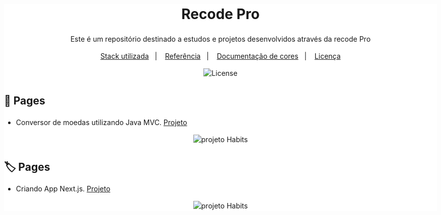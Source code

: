 <h1 align="center"> Recode Pro </h1>

<p align="center">
Este é um repositório destinado a estudos e projetos desenvolvidos através da recode Pro <br/>
</p>

<p align="center">
  <a href="#-tecnologias">Stack utilizada</a>&nbsp;&nbsp;&nbsp;|&nbsp;&nbsp;&nbsp;
  <a href="#-projeto">Referência</a>&nbsp;&nbsp;&nbsp;|&nbsp;&nbsp;&nbsp;
  <a href="#-layout">Documentação de cores</a>&nbsp;&nbsp;&nbsp;|&nbsp;&nbsp;&nbsp;
  <a href="#memo-licença">Licença</a>
</p>

<p align="center">
  <img alt="License" src="https://img.shields.io/static/v1?label=license&message=MIT&color=49AA26&labelColor=000000">
</p>

## 🔖 Pages

 - Conversor de moedas utilizando Java MVC. [Projeto](https://github.com/rodrigoxaviersantos/recode/tree/main/mvc/ConversorMoeda)



<p align="center">
  <img alt="projeto Habits" src="https://github.com/rodrigoxaviersantos/recode/assets/116025593/fadb83c4-f90c-4c4f-8aa3-fd1f773c0d76" width="100%">
</p>


## 🏷️ Pages

 - Criando App Next.js. [Projeto](https://github.com/rodrigoxaviersantos/recode/tree/main/next_js/my-app)




<p align="center">
  <img alt="projeto Habits" src="https://github.com/rodrigoxaviersantos/recode/assets/116025593/db6f448f-961a-44fe-a161-5b12488f2978" width="100%">
</p>
